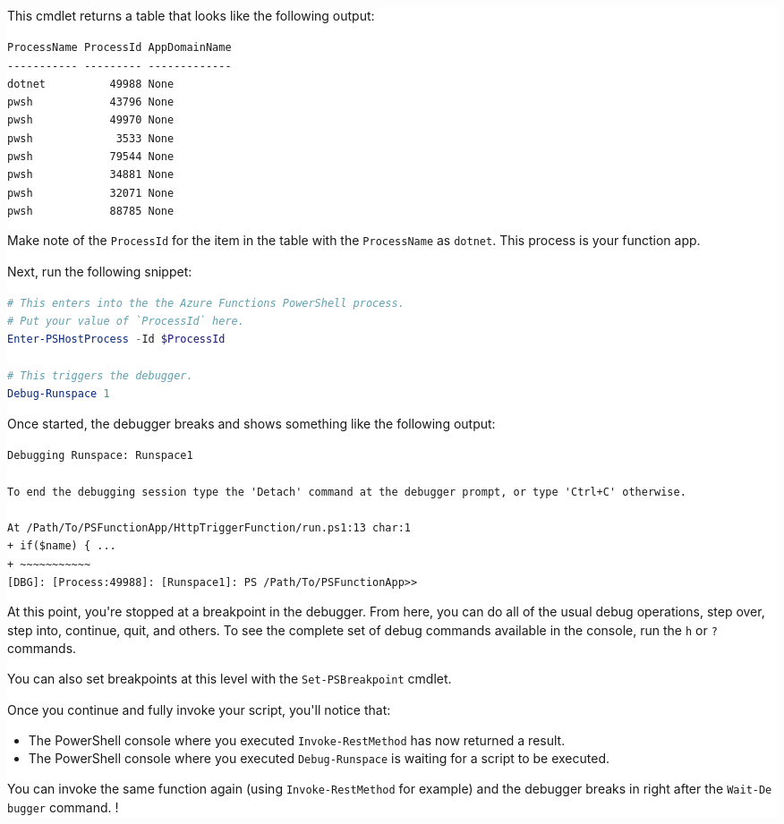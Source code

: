 This cmdlet returns a table that looks like the following output:

```output
ProcessName ProcessId AppDomainName
----------- --------- -------------
dotnet          49988 None
pwsh            43796 None
pwsh            49970 None
pwsh             3533 None
pwsh            79544 None
pwsh            34881 None
pwsh            32071 None
pwsh            88785 None
```

Make note of the `ProcessId` for the item in the table with the `ProcessName` as `dotnet`. This process is your function app.

Next, run the following snippet:

```powershell
# This enters into the the Azure Functions PowerShell process.
# Put your value of `ProcessId` here.
Enter-PSHostProcess -Id $ProcessId

# This triggers the debugger.
Debug-Runspace 1
```

Once started, the debugger breaks and shows something like the following output:

```
Debugging Runspace: Runspace1

To end the debugging session type the 'Detach' command at the debugger prompt, or type 'Ctrl+C' otherwise.

At /Path/To/PSFunctionApp/HttpTriggerFunction/run.ps1:13 char:1
+ if($name) { ...
+ ~~~~~~~~~~~
[DBG]: [Process:49988]: [Runspace1]: PS /Path/To/PSFunctionApp>>
```

At this point, you're stopped at a breakpoint in the debugger. From here, you can do all of the usual debug operations,  step over, step into, continue, quit, and others. To see the complete set of debug commands available in the console, run the `h` or `?` commands.

You can also set breakpoints at this level with the `Set-PSBreakpoint` cmdlet.

Once you continue and fully invoke your script, you'll notice that:

* The PowerShell console where you executed `Invoke-RestMethod` has now returned a result.
* The PowerShell console where you executed `Debug-Runspace` is waiting for a script to be executed.

You can invoke the same function again (using `Invoke-RestMethod` for example) and the debugger breaks in right after the `Wait-Debugger` command. !
